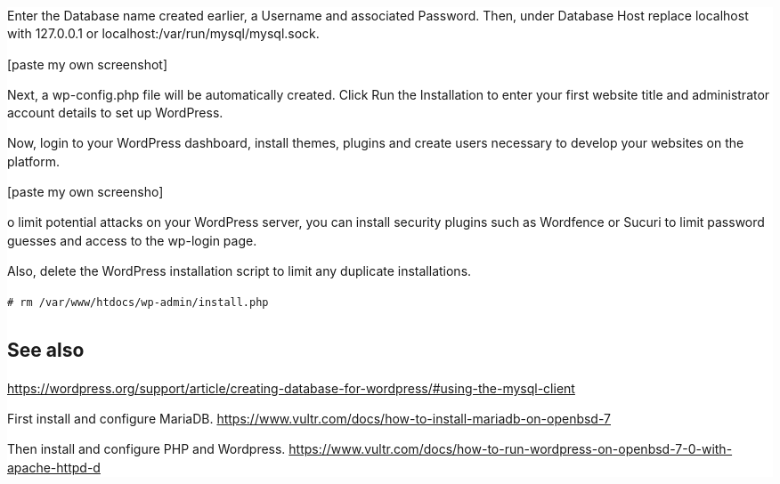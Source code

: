 Enter the Database name created earlier, a Username and associated
Password. Then, under Database Host replace localhost with 127.0.0.1
or localhost:/var/run/mysql/mysql.sock.

[paste my own screenshot]

Next, a wp-config.php file will be automatically created. Click Run the Installation to enter your first website title and administrator account details to set up WordPress.

Now, login to your WordPress dashboard, install themes, plugins and
create users necessary to develop your websites on the platform.

[paste my own screensho]

o limit potential attacks on your WordPress server, you can install security plugins such as Wordfence or Sucuri to limit password guesses and access to the wp-login page.

Also, delete the WordPress installation script to limit any duplicate installations.

```
# rm /var/www/htdocs/wp-admin/install.php
```

## See also

<https://wordpress.org/support/article/creating-database-for-wordpress/#using-the-mysql-client>

First install and configure MariaDB.
<https://www.vultr.com/docs/how-to-install-mariadb-on-openbsd-7>

Then install and configure PHP and Wordpress.
<https://www.vultr.com/docs/how-to-run-wordpress-on-openbsd-7-0-with-apache-httpd-d>

